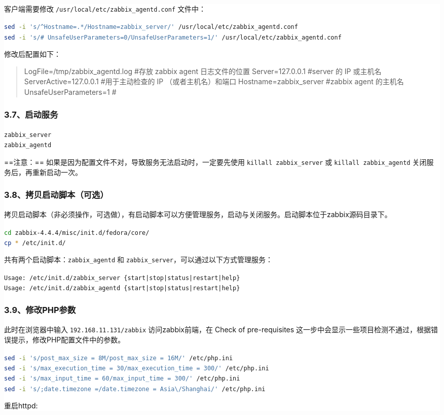 

客户端需要修改 `/usr/local/etc/zabbix_agentd.conf` 文件中：

```bash
sed -i 's/^Hostname=.*/Hostname=zabbix_server/' /usr/local/etc/zabbix_agentd.conf
sed -i 's/# UnsafeUserParameters=0/UnsafeUserParameters=1/' /usr/local/etc/zabbix_agentd.conf
```

修改后配置如下：

> LogFile=/tmp/zabbix_agentd.log    #存放 zabbix agent 日志文件的位置
> Server=127.0.0.1                  #server 的 IP 或主机名
> ServerActive=127.0.0.1            #用于主动检查的 IP （或者主机名）和端口
> Hostname=zabbix_server            #zabbix agent 的主机名
> UnsafeUserParameters=1            #



### 3.7、启动服务

```bash
zabbix_server
zabbix_agentd
```

==注意：== 如果是因为配置文件不对，导致服务无法启动时，一定要先使用 `killall zabbix_server` 或 `killall zabbix_agentd` 关闭服务后，再重新启动一次。



### 3.8、拷贝启动脚本（可选）

拷贝启动脚本（非必须操作，可选做），有启动脚本可以方便管理服务，启动与关闭服务。启动脚本位于zabbix源码目录下。

```bash
cd zabbix-4.4.4/misc/init.d/fedora/core/
cp * /etc/init.d/
```

共有两个启动脚本：`zabbix_agentd` 和 `zabbix_server`，可以通过以下方式管理服务：
```
Usage: /etc/init.d/zabbix_server {start|stop|status|restart|help}
Usage: /etc/init.d/zabbix_agentd {start|stop|status|restart|help}
```


### 3.9、修改PHP参数

此时在浏览器中输入 `192.168.11.131/zabbix` 访问zabbix前端，在 Check of pre-requisites 这一步中会显示一些项目检测不通过，根据错误提示，修改PHP配置文件中的参数。

```bash
sed -i 's/post_max_size = 8M/post_max_size = 16M/' /etc/php.ini
sed -i 's/max_execution_time = 30/max_execution_time = 300/' /etc/php.ini
sed -i 's/max_input_time = 60/max_input_time = 300/' /etc/php.ini
sed -i 's/;date.timezone =/date.timezone = Asia\/Shanghai/' /etc/php.ini
```

重启httpd:
